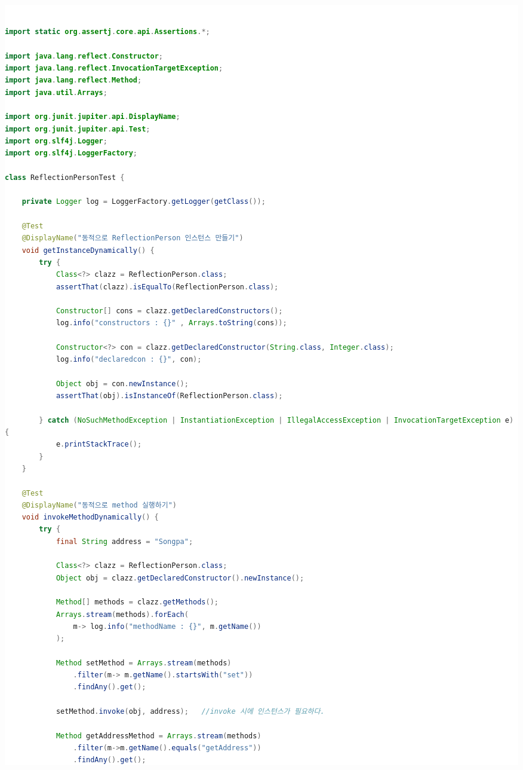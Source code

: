 </br>

```java
import static org.assertj.core.api.Assertions.*;

import java.lang.reflect.Constructor;
import java.lang.reflect.InvocationTargetException;
import java.lang.reflect.Method;
import java.util.Arrays;

import org.junit.jupiter.api.DisplayName;
import org.junit.jupiter.api.Test;
import org.slf4j.Logger;
import org.slf4j.LoggerFactory;

class ReflectionPersonTest {

	private Logger log = LoggerFactory.getLogger(getClass());

	@Test
	@DisplayName("동적으로 ReflectionPerson 인스턴스 만들기")
	void getInstanceDynamically() {
		try {
			Class<?> clazz = ReflectionPerson.class;
			assertThat(clazz).isEqualTo(ReflectionPerson.class);

			Constructor[] cons = clazz.getDeclaredConstructors();
			log.info("constructors : {}" , Arrays.toString(cons));

			Constructor<?> con = clazz.getDeclaredConstructor(String.class, Integer.class);
			log.info("declaredcon : {}", con);

			Object obj = con.newInstance();
			assertThat(obj).isInstanceOf(ReflectionPerson.class);

		} catch (NoSuchMethodException | InstantiationException | IllegalAccessException | InvocationTargetException e) {
			e.printStackTrace();
		}
	}

	@Test
	@DisplayName("동적으로 method 실행하기")
	void invokeMethodDynamically() {
		try {
			final String address = "Songpa";

			Class<?> clazz = ReflectionPerson.class;
			Object obj = clazz.getDeclaredConstructor().newInstance();

			Method[] methods = clazz.getMethods();
			Arrays.stream(methods).forEach(
				m-> log.info("methodName : {}", m.getName())
			);

			Method setMethod = Arrays.stream(methods)
				.filter(m-> m.getName().startsWith("set"))
				.findAny().get();

			setMethod.invoke(obj, address);   //invoke 시에 인스턴스가 필요하다.

			Method getAddressMethod = Arrays.stream(methods)
				.filter(m->m.getName().equals("getAddress"))
				.findAny().get();
```